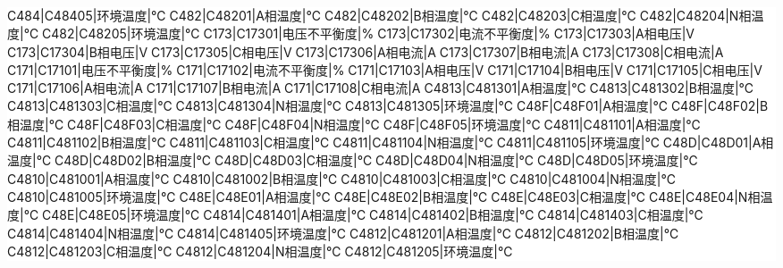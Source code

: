C484|C48405|环境温度|℃
C482|C48201|A相温度|℃
C482|C48202|B相温度|℃
C482|C48203|C相温度|℃
C482|C48204|N相温度|℃
C482|C48205|环境温度|℃
C173|C17301|电压不平衡度|%
C173|C17302|电流不平衡度|%
C173|C17303|A相电压|V
C173|C17304|B相电压|V
C173|C17305|C相电压|V
C173|C17306|A相电流|A
C173|C17307|B相电流|A
C173|C17308|C相电流|A
C171|C17101|电压不平衡度|%
C171|C17102|电流不平衡度|%
C171|C17103|A相电压|V
C171|C17104|B相电压|V
C171|C17105|C相电压|V
C171|C17106|A相电流|A
C171|C17107|B相电流|A
C171|C17108|C相电流|A
C4813|C481301|A相温度|℃
C4813|C481302|B相温度|℃
C4813|C481303|C相温度|℃
C4813|C481304|N相温度|℃
C4813|C481305|环境温度|℃
C48F|C48F01|A相温度|℃
C48F|C48F02|B相温度|℃
C48F|C48F03|C相温度|℃
C48F|C48F04|N相温度|℃
C48F|C48F05|环境温度|℃
C4811|C481101|A相温度|℃
C4811|C481102|B相温度|℃
C4811|C481103|C相温度|℃
C4811|C481104|N相温度|℃
C4811|C481105|环境温度|℃
C48D|C48D01|A相温度|℃
C48D|C48D02|B相温度|℃
C48D|C48D03|C相温度|℃
C48D|C48D04|N相温度|℃
C48D|C48D05|环境温度|℃
C4810|C481001|A相温度|℃
C4810|C481002|B相温度|℃
C4810|C481003|C相温度|℃
C4810|C481004|N相温度|℃
C4810|C481005|环境温度|℃
C48E|C48E01|A相温度|℃
C48E|C48E02|B相温度|℃
C48E|C48E03|C相温度|℃
C48E|C48E04|N相温度|℃
C48E|C48E05|环境温度|℃
C4814|C481401|A相温度|℃
C4814|C481402|B相温度|℃
C4814|C481403|C相温度|℃
C4814|C481404|N相温度|℃
C4814|C481405|环境温度|℃
C4812|C481201|A相温度|℃
C4812|C481202|B相温度|℃
C4812|C481203|C相温度|℃
C4812|C481204|N相温度|℃
C4812|C481205|环境温度|℃
